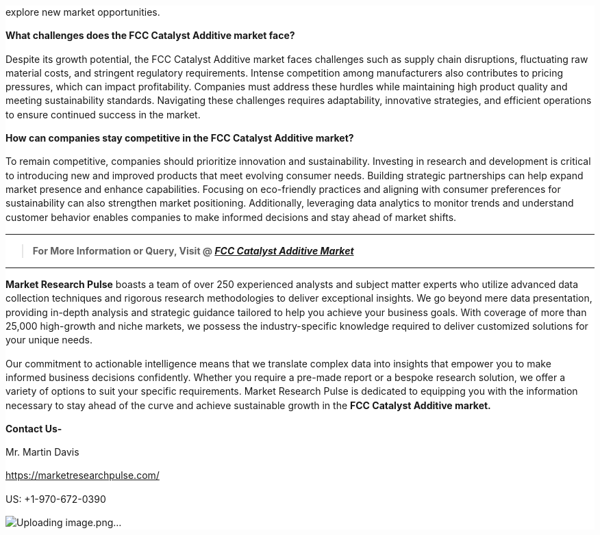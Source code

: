 explore new market opportunities.</p><p><strong>What challenges does the FCC Catalyst Additive market face?</strong></p><p>Despite its growth potential, the FCC Catalyst Additive market faces challenges such as supply chain disruptions, fluctuating raw material costs, and stringent regulatory requirements. Intense competition among manufacturers also contributes to pricing pressures, which can impact profitability. Companies must address these hurdles while maintaining high product quality and meeting sustainability standards. Navigating these challenges requires adaptability, innovative strategies, and efficient operations to ensure continued success in the market.</p><p><strong>How can companies stay competitive in the FCC Catalyst Additive market?</strong></p><p>To remain competitive, companies should prioritize innovation and sustainability. Investing in research and development is critical to introducing new and improved products that meet evolving consumer needs. Building strategic partnerships can help expand market presence and enhance capabilities. Focusing on eco-friendly practices and aligning with consumer preferences for sustainability can also strengthen market positioning. Additionally, leveraging data analytics to monitor trends and understand customer behavior enables companies to make informed decisions and stay ahead of market shifts.</p><hr /><blockquote><p><strong>For More Information or Query, Visit @&nbsp;<em><a href="https://marketresearchpulse.com/report/51116/fcc-catalyst-additive-market?utm_source=Linkedin&utm_medium=023">FCC Catalyst Additive Market</a></em></strong></p></blockquote><hr /><p><strong>Market Research Pulse</strong> boasts a team of over 250 experienced analysts and subject matter experts who utilize advanced data collection techniques and rigorous research methodologies to deliver exceptional insights. We go beyond mere data presentation, providing in-depth analysis and strategic guidance tailored to help you achieve your business goals. With coverage of more than 25,000 high-growth and niche markets, we possess the industry-specific knowledge required to deliver customized solutions for your unique needs.</p><p>Our commitment to actionable intelligence means that we translate complex data into insights that empower you to make informed business decisions confidently. Whether you require a pre-made report or a bespoke research solution, we offer a variety of options to suit your specific requirements. Market Research Pulse is dedicated to equipping you with the information necessary to stay ahead of the curve and achieve sustainable growth in the <strong>FCC Catalyst Additive market.</strong></p><p><strong>Contact Us-</strong></p><p>Mr. Martin Davis</p><p>https://marketresearchpulse.com/</p><p>US: +1-970-672-0390</p>
![Uploading image.png…]()
